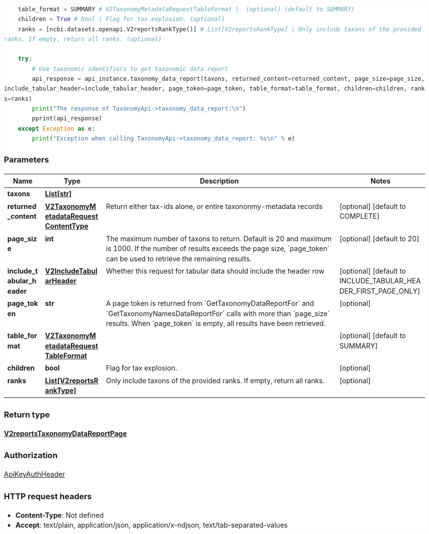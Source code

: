```python
    table_format = SUMMARY # V2TaxonomyMetadataRequestTableFormat |  (optional) (default to SUMMARY)
    children = True # bool | Flag for tax explosion. (optional)
    ranks = [ncbi.datasets.openapi.V2reportsRankType()] # List[V2reportsRankType] | Only include taxons of the provided ranks. If empty, return all ranks. (optional)

    try:
        # Use taxonomic identifiers to get taxonomic data report
        api_response = api_instance.taxonomy_data_report(taxons, returned_content=returned_content, page_size=page_size, include_tabular_header=include_tabular_header, page_token=page_token, table_format=table_format, children=children, ranks=ranks)
        print("The response of TaxonomyApi->taxonomy_data_report:\n")
        pprint(api_response)
    except Exception as e:
        print("Exception when calling TaxonomyApi->taxonomy_data_report: %s\n" % e)
```



### Parameters


Name | Type | Description  | Notes
------------- | ------------- | ------------- | -------------
 **taxons** | [**List[str]**](str.md)|  | 
 **returned_content** | [**V2TaxonomyMetadataRequestContentType**](.md)| Return either tax-ids alone, or entire taxononmy-metadata records | [optional] [default to COMPLETE]
 **page_size** | **int**| The maximum number of taxons to return. Default is 20 and maximum is 1000. If the number of results exceeds the page size, &#x60;page_token&#x60; can be used to retrieve the remaining results. | [optional] [default to 20]
 **include_tabular_header** | [**V2IncludeTabularHeader**](.md)| Whether this request for tabular data should include the header row | [optional] [default to INCLUDE_TABULAR_HEADER_FIRST_PAGE_ONLY]
 **page_token** | **str**| A page token is returned from &#x60;GetTaxonomyDataReportFor&#x60; and &#x60;GetTaxonomyNamesDataReportFor&#x60; calls with more than &#x60;page_size&#x60; results. When &#x60;page_token&#x60; is empty, all results have been retrieved. | [optional] 
 **table_format** | [**V2TaxonomyMetadataRequestTableFormat**](.md)|  | [optional] [default to SUMMARY]
 **children** | **bool**| Flag for tax explosion. | [optional] 
 **ranks** | [**List[V2reportsRankType]**](V2reportsRankType.md)| Only include taxons of the provided ranks. If empty, return all ranks. | [optional] 

### Return type

[**V2reportsTaxonomyDataReportPage**](V2reportsTaxonomyDataReportPage.md)

### Authorization

[ApiKeyAuthHeader](../README.md#ApiKeyAuthHeader)

### HTTP request headers

 - **Content-Type**: Not defined
 - **Accept**: text/plain, application/json, application/x-ndjson, text/tab-separated-values
